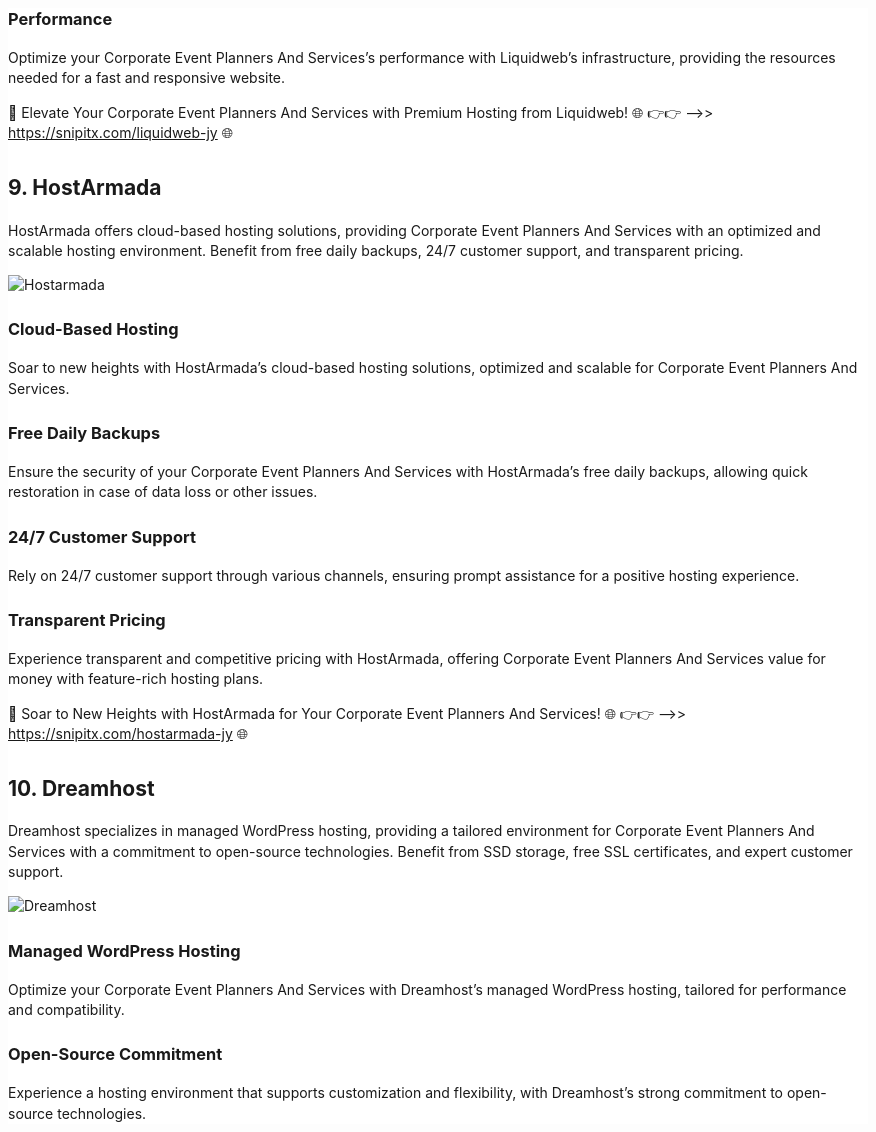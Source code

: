 ### Performance
Optimize your Corporate Event Planners And Services’s performance with Liquidweb’s infrastructure, providing the resources needed for a fast and responsive website.

🚀 Elevate Your Corporate Event Planners And Services with Premium Hosting from Liquidweb! 🌐
👉👉 -->> https://snipitx.com/liquidweb-jy 🌐

## 9. HostArmada

HostArmada offers cloud-based hosting solutions, providing Corporate Event Planners And Services with an optimized and scalable hosting environment. Benefit from free daily backups, 24/7 customer support, and transparent pricing.

![Hostarmada](https://i.imgur.com/KFbdf3o.jpeg "Hostarmada Hosting")

### Cloud-Based Hosting
Soar to new heights with HostArmada’s cloud-based hosting solutions, optimized and scalable for Corporate Event Planners And Services.

### Free Daily Backups
Ensure the security of your Corporate Event Planners And Services with HostArmada’s free daily backups, allowing quick restoration in case of data loss or other issues.

### 24/7 Customer Support
Rely on 24/7 customer support through various channels, ensuring prompt assistance for a positive hosting experience.

### Transparent Pricing
Experience transparent and competitive pricing with HostArmada, offering Corporate Event Planners And Services value for money with feature-rich hosting plans.

🚀 Soar to New Heights with HostArmada for Your Corporate Event Planners And Services! 🌐
👉👉 -->> https://snipitx.com/hostarmada-jy 🌐

## 10. Dreamhost

Dreamhost specializes in managed WordPress hosting, providing a tailored environment for Corporate Event Planners And Services with a commitment to open-source technologies. Benefit from SSD storage, free SSL certificates, and expert customer support.

![Dreamhost](https://i.imgur.com/rXIg8ip.jpeg "Dreamhost Hosting")

### Managed WordPress Hosting
Optimize your Corporate Event Planners And Services with Dreamhost’s managed WordPress hosting, tailored for performance and compatibility.

### Open-Source Commitment
Experience a hosting environment that supports customization and flexibility, with Dreamhost’s strong commitment to open-source technologies.
